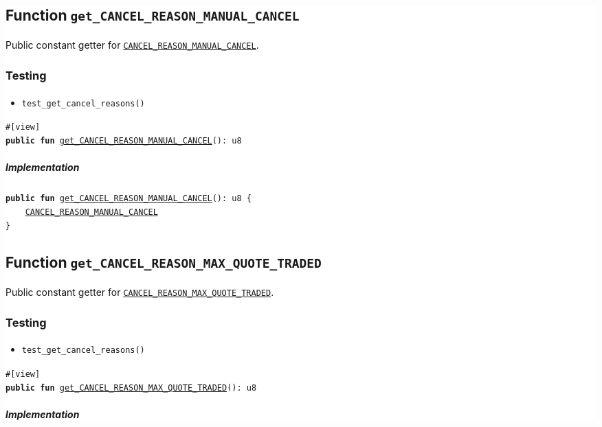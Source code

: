 
<a name="0xc0deb00c_user_get_CANCEL_REASON_MANUAL_CANCEL"></a>

## Function `get_CANCEL_REASON_MANUAL_CANCEL`

Public constant getter for <code><a href="user.md#0xc0deb00c_user_CANCEL_REASON_MANUAL_CANCEL">CANCEL_REASON_MANUAL_CANCEL</a></code>.


<a name="@Testing_18"></a>

### Testing


* <code>test_get_cancel_reasons()</code>


<pre><code>#[view]
<b>public</b> <b>fun</b> <a href="user.md#0xc0deb00c_user_get_CANCEL_REASON_MANUAL_CANCEL">get_CANCEL_REASON_MANUAL_CANCEL</a>(): u8
</code></pre>



##### Implementation


<pre><code><b>public</b> <b>fun</b> <a href="user.md#0xc0deb00c_user_get_CANCEL_REASON_MANUAL_CANCEL">get_CANCEL_REASON_MANUAL_CANCEL</a>(): u8 {
    <a href="user.md#0xc0deb00c_user_CANCEL_REASON_MANUAL_CANCEL">CANCEL_REASON_MANUAL_CANCEL</a>
}
</code></pre>



<a name="0xc0deb00c_user_get_CANCEL_REASON_MAX_QUOTE_TRADED"></a>

## Function `get_CANCEL_REASON_MAX_QUOTE_TRADED`

Public constant getter for <code><a href="user.md#0xc0deb00c_user_CANCEL_REASON_MAX_QUOTE_TRADED">CANCEL_REASON_MAX_QUOTE_TRADED</a></code>.


<a name="@Testing_19"></a>

### Testing


* <code>test_get_cancel_reasons()</code>


<pre><code>#[view]
<b>public</b> <b>fun</b> <a href="user.md#0xc0deb00c_user_get_CANCEL_REASON_MAX_QUOTE_TRADED">get_CANCEL_REASON_MAX_QUOTE_TRADED</a>(): u8
</code></pre>



##### Implementation

